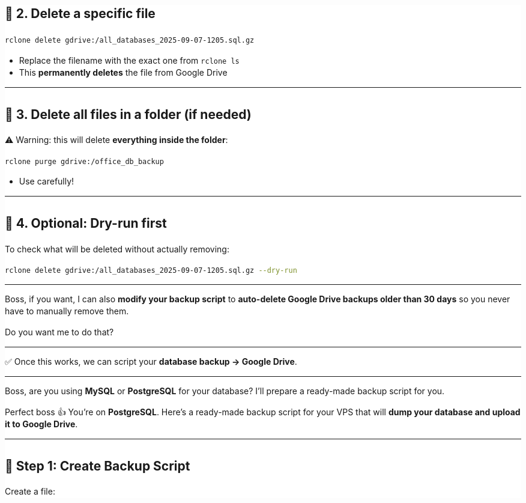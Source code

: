 ## 🔹 2. Delete a specific file

```bash
rclone delete gdrive:/all_databases_2025-09-07-1205.sql.gz
```

- Replace the filename with the exact one from `rclone ls`
- This **permanently deletes** the file from Google Drive

---

## 🔹 3. Delete all files in a folder (if needed)

⚠️ Warning: this will delete **everything inside the folder**:

```bash
rclone purge gdrive:/office_db_backup
```

- Use carefully!

---

## 🔹 4. Optional: Dry-run first

To check what will be deleted without actually removing:

```bash
rclone delete gdrive:/all_databases_2025-09-07-1205.sql.gz --dry-run
```

---

Boss, if you want, I can also **modify your backup script** to **auto-delete Google Drive backups older than 30 days** so you never have to manually remove them.

Do you want me to do that?

---

✅ Once this works, we can script your **database backup → Google Drive**.

---

Boss, are you using **MySQL** or **PostgreSQL** for your database? I’ll prepare a ready-made backup script for you.

Perfect boss 👍 You’re on **PostgreSQL**.
Here’s a ready-made backup script for your VPS that will **dump your database and upload it to Google Drive**.

---

## 🔹 Step 1: Create Backup Script

Create a file:
